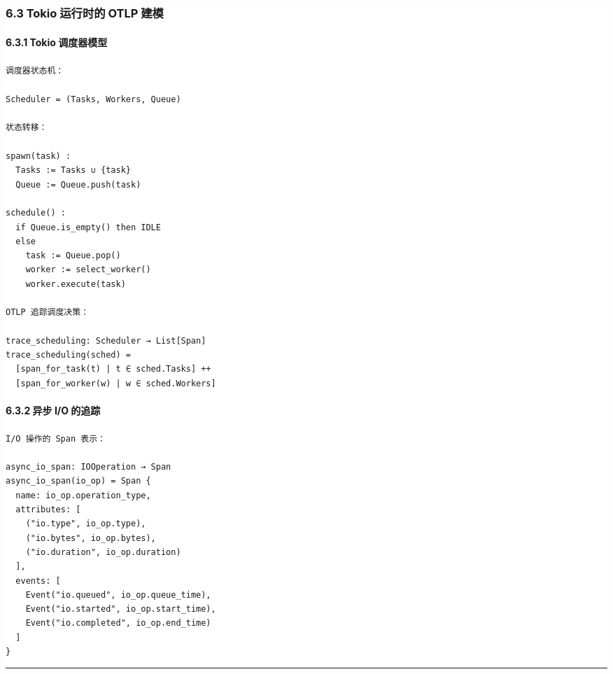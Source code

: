 ### 6.3 Tokio 运行时的 OTLP 建模

#### 6.3.1 Tokio 调度器模型

```text
调度器状态机：

Scheduler = (Tasks, Workers, Queue)

状态转移：

spawn(task) : 
  Tasks := Tasks ∪ {task}
  Queue := Queue.push(task)

schedule() :
  if Queue.is_empty() then IDLE
  else
    task := Queue.pop()
    worker := select_worker()
    worker.execute(task)

OTLP 追踪调度决策：

trace_scheduling: Scheduler → List[Span]
trace_scheduling(sched) = 
  [span_for_task(t) | t ∈ sched.Tasks] ++
  [span_for_worker(w) | w ∈ sched.Workers]
```

#### 6.3.2 异步 I/O 的追踪

```text
I/O 操作的 Span 表示：

async_io_span: IOOperation → Span
async_io_span(io_op) = Span {
  name: io_op.operation_type,
  attributes: [
    ("io.type", io_op.type),
    ("io.bytes", io_op.bytes),
    ("io.duration", io_op.duration)
  ],
  events: [
    Event("io.queued", io_op.queue_time),
    Event("io.started", io_op.start_time),
    Event("io.completed", io_op.end_time)
  ]
}
```

---

